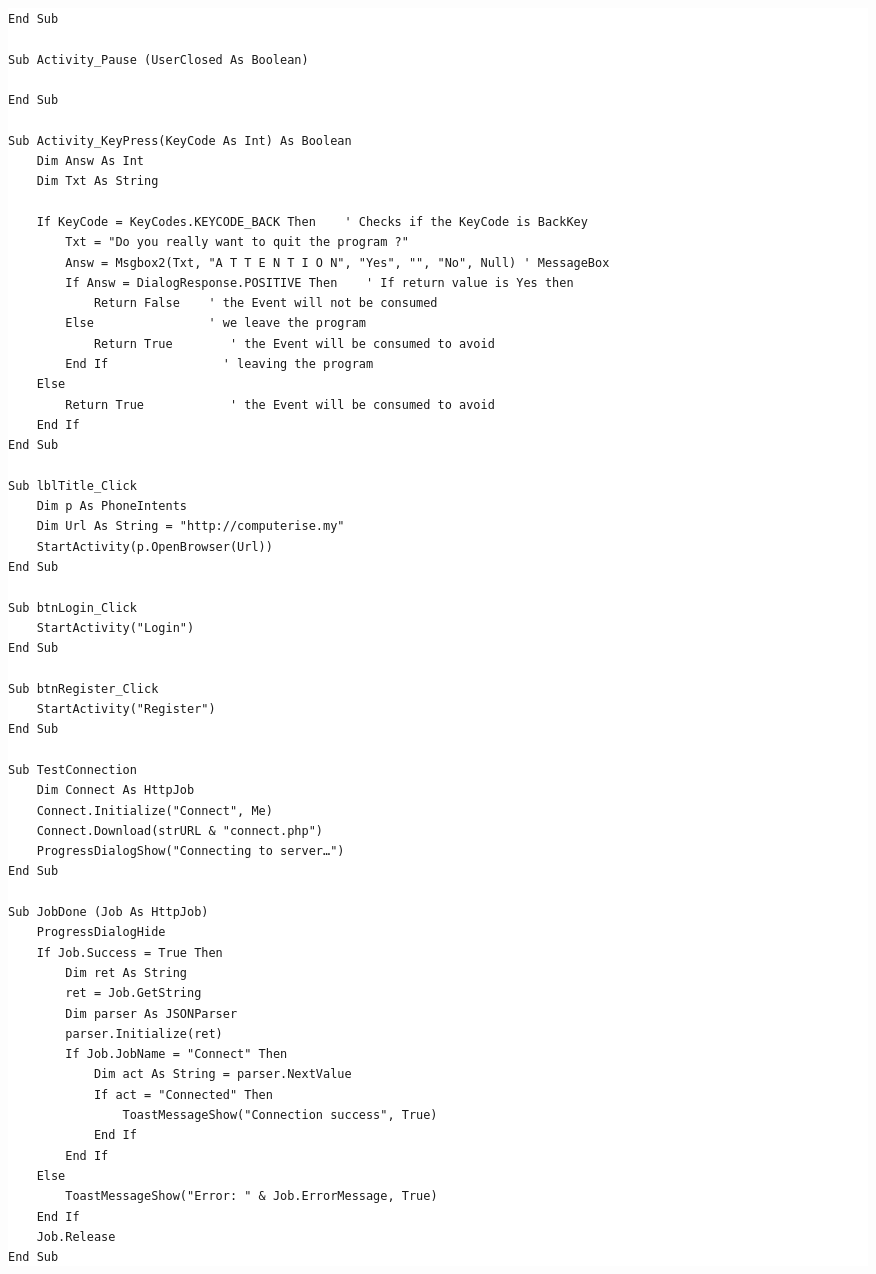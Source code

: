 ```B4X
End Sub  
  
Sub Activity_Pause (UserClosed As Boolean)  
  
End Sub  
  
Sub Activity_KeyPress(KeyCode As Int) As Boolean  
    Dim Answ As Int  
    Dim Txt As String  
  
    If KeyCode = KeyCodes.KEYCODE_BACK Then    ' Checks if the KeyCode is BackKey  
        Txt = "Do you really want to quit the program ?"  
        Answ = Msgbox2(Txt, "A T T E N T I O N", "Yes", "", "No", Null) ' MessageBox  
        If Answ = DialogResponse.POSITIVE Then    ' If return value is Yes then  
            Return False    ' the Event will not be consumed       
        Else                ' we leave the program  
            Return True        ' the Event will be consumed to avoid  
        End If                ' leaving the program  
    Else  
        Return True            ' the Event will be consumed to avoid  
    End If  
End Sub  
  
Sub lblTitle_Click  
    Dim p As PhoneIntents  
    Dim Url As String = "http://computerise.my"  
    StartActivity(p.OpenBrowser(Url))  
End Sub  
  
Sub btnLogin_Click  
    StartActivity("Login")  
End Sub  
  
Sub btnRegister_Click  
    StartActivity("Register")  
End Sub  
  
Sub TestConnection  
    Dim Connect As HttpJob  
    Connect.Initialize("Connect", Me)  
    Connect.Download(strURL & "connect.php")  
    ProgressDialogShow("Connecting to server…")  
End Sub  
  
Sub JobDone (Job As HttpJob)  
    ProgressDialogHide  
    If Job.Success = True Then  
        Dim ret As String  
        ret = Job.GetString  
        Dim parser As JSONParser  
        parser.Initialize(ret)   
        If Job.JobName = "Connect" Then  
            Dim act As String = parser.NextValue  
            If act = "Connected" Then  
                ToastMessageShow("Connection success", True)  
            End If   
        End If  
    Else  
        ToastMessageShow("Error: " & Job.ErrorMessage, True)  
    End If  
    Job.Release  
End Sub
```